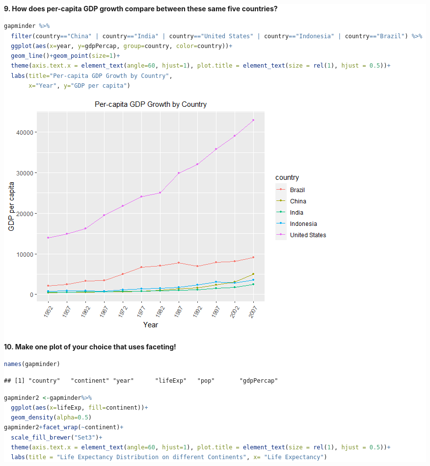 **9. How does per-capita GDP growth compare between these same five countries?**

```r
gapminder %>% 
  filter(country=="China" | country=="India" | country=="United States" | country=="Indonesia" | country=="Brazil") %>% 
  ggplot(aes(x=year, y=gdpPercap, group=country, color=country))+
  geom_line()+geom_point(size=1)+
  theme(axis.text.x = element_text(angle=60, hjust=1), plot.title = element_text(size = rel(1), hjust = 0.5))+
  labs(title="Per-capita GDP Growth by Country",
       x="Year", y="GDP per capita")
```

![](lab11_hw_files/figure-html/unnamed-chunk-18-1.png)

**10. Make one plot of your choice that uses faceting!**

```r
names(gapminder)
```

```
## [1] "country"   "continent" "year"      "lifeExp"   "pop"       "gdpPercap"
```


```r
gapminder2 <-gapminder%>%
  ggplot(aes(x=lifeExp, fill=continent))+
  geom_density(alpha=0.5)
gapminder2+facet_wrap(~continent)+
  scale_fill_brewer("Set3")+
  theme(axis.text.x = element_text(angle=60, hjust=1), plot.title = element_text(size = rel(1), hjust = 0.5))+
  labs(title = "Life Expectancy Distribution on different Continents", x= "Life Expectancy")
```
